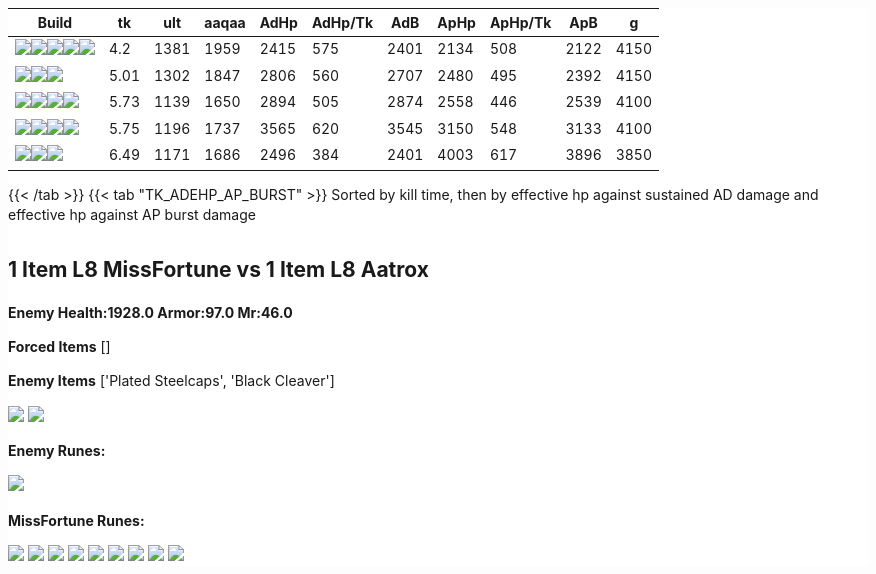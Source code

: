 



 Build |tk|ult|aaqaa|AdHp|AdHp/Tk|AdB|ApHp|ApHp/Tk|ApB|g
-|-|-|-|-|-|-|-|-|-|-
![](/item/3142.png)![](/item/1001.png)![](/item/1055.png)![](/item/1036.png)![](/item/1036.png)|4.2|1381|1959|2415|575|2401|2134|508|2122|4150
![](/item/3072.png)![](/item/1001.png)![](/item/1055.png)|5.01|1302|1847|2806|560|2707|2480|495|2392|4150
![](/item/3073.png)![](/item/1001.png)![](/item/1055.png)![](/item/1036.png)|5.73|1139|1650|2894|505|2874|2558|446|2539|4100
![](/item/6673.png)![](/item/1001.png)![](/item/1055.png)![](/item/1036.png)|5.75|1196|1737|3565|620|3545|3150|548|3133|4100
![](/item/3156.png)![](/item/1001.png)![](/item/1055.png)|6.49|1171|1686|2496|384|2401|4003|617|3896|3850
{{< /tab >}}
{{< tab "TK_ADEHP_AP_BURST" >}}
Sorted by kill time, then by effective hp against sustained AD damage and effective hp against AP burst damage
## 1 Item L8 MissFortune vs 1 Item L8 Aatrox

**Enemy Health:1928.0 Armor:97.0 Mr:46.0**


**Forced Items** []








**Enemy Items** ['Plated Steelcaps', 'Black Cleaver']





![](/item/3047.png)
![](/item/3071.png)



**Enemy Runes:**





![](/StatMods/StatModsHealthScalingIcon.png)



**MissFortune Runes:**


![](/Styles/Precision/Conqueror/Conqueror.png)
![](/Styles/Precision/AbsorbLife/AbsorbLife.png)
![](/Styles/Precision/LegendAlacrity/LegendAlacrity.png)
![](/Styles/Precision/CutDown/CutDown.png)
![](/Styles/Sorcery/AbsoluteFocus/AbsoluteFocus.png)
![](/Styles/Sorcery/GatheringStorm/GatheringStorm.png)
![](/StatMods/StatModsAdaptiveForceIcon.png)
![](/StatMods/StatModsAdaptiveForceIcon.png)
![](/StatMods/StatModsHealthScalingIcon.png)
